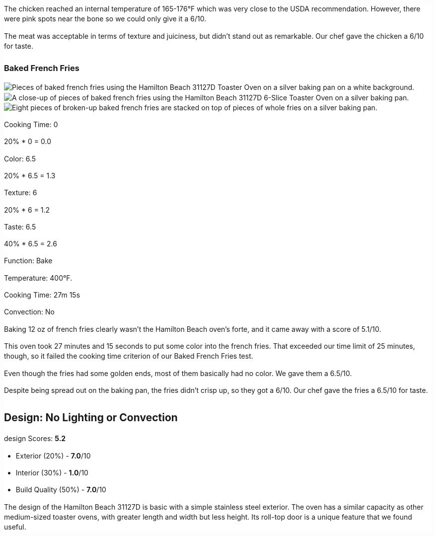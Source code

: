 The chicken reached an internal temperature of 165-176°F which was very close to the USDA recommendation. However, there were pink spots near the bone so we could only give it a 6/10.

The meat was acceptable in terms of texture and juiciness, but didn’t stand out as remarkable. Our chef gave the chicken a 6/10 for taste.

### Baked French Fries

<img src="https://cdn.healthykitchen101.com/reviews/images/toaster-ovens/cl8wjanpz002ltp88d5i64h8a.jpg" alt="Pieces of baked french fries using the Hamilton Beach 31127D Toaster Oven on a silver baking pan on a white background." width="300px" height="200px"><img src="https://cdn.healthykitchen101.com/reviews/images/toaster-ovens/cl8wjavdc002mtp889xfe2zmr.jpg" alt="A close-up of pieces of baked french fries using the Hamilton Beach 31127D 6-Slice Toaster Oven on a silver baking pan." width="300px" height="200px"><img src="https://cdn.healthykitchen101.com/reviews/images/toaster-ovens/cl8wjb375002ntp887sww4pxl.jpg" alt="Eight pieces of broken-up baked french fries are stacked on top of pieces of whole fries on a silver baking pan." width="300px" height="200px">

Cooking Time: 0

20% \* 0 = 0.0

Color: 6.5

20% \* 6.5 = 1.3

Texture: 6

20% \* 6 = 1.2

Taste: 6.5

40% \* 6.5 = 2.6

Function: Bake

Temperature: 400°F.

Cooking Time: 27m 15s

Convection: No

Baking 12 oz of french fries clearly wasn’t the Hamilton Beach oven’s forte, and it came away with a score of 5.1/10.

This oven took 27 minutes and 15 seconds to put some color into the french fries. That exceeded our time limit of 25 minutes, though, so it failed the cooking time criterion of our Baked French Fries test.

Even though the fries had some golden ends, most of them basically had no color. We gave them a 6.5/10.

Despite being spread out on the baking pan, the fries didn’t crisp up, so they got a 6/10. Our chef gave the fries a 6.5/10 for taste.

Design: No Lighting or Convection
---------------------------------

design Scores: **5.2**

*   Exterior (20%) - **7.0**/10
    
*   Interior (30%) - **1.0**/10
    
*   Build Quality (50%) - **7.0**/10
    

The design of the Hamilton Beach 31127D is basic with a simple stainless steel exterior. The oven has a similar capacity as other medium-sized toaster ovens, with greater length and width but less height. Its roll-top door is a unique feature that we found useful.
